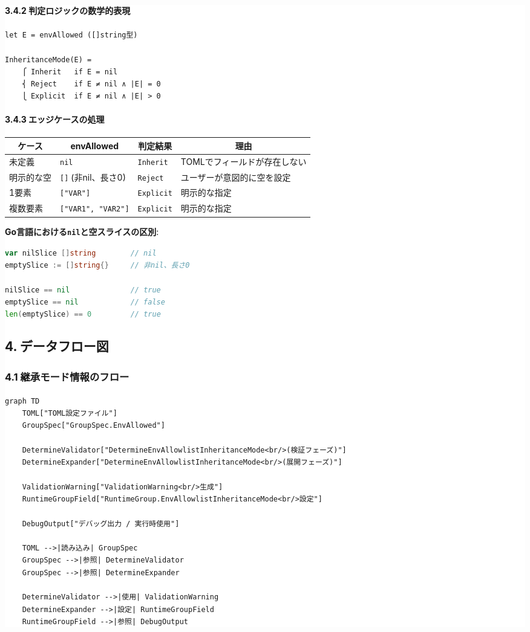 #### 3.4.2 判定ロジックの数学的表現

```
let E = envAllowed ([]string型)

InheritanceMode(E) =
    ⎧ Inherit   if E = nil
    ⎨ Reject    if E ≠ nil ∧ |E| = 0
    ⎩ Explicit  if E ≠ nil ∧ |E| > 0
```

#### 3.4.3 エッジケースの処理

| ケース | envAllowed | 判定結果 | 理由 |
|--------|------------|----------|------|
| 未定義 | `nil` | `Inherit` | TOMLでフィールドが存在しない |
| 明示的な空 | `[]` (非nil、長さ0) | `Reject` | ユーザーが意図的に空を設定 |
| 1要素 | `["VAR"]` | `Explicit` | 明示的な指定 |
| 複数要素 | `["VAR1", "VAR2"]` | `Explicit` | 明示的な指定 |

**Go言語における`nil`と空スライスの区別**:
```go
var nilSlice []string        // nil
emptySlice := []string{}     // 非nil、長さ0

nilSlice == nil              // true
emptySlice == nil            // false
len(emptySlice) == 0         // true
```

## 4. データフロー図

### 4.1 継承モード情報のフロー

```mermaid
graph TD
    TOML["TOML設定ファイル"]
    GroupSpec["GroupSpec.EnvAllowed"]

    DetermineValidator["DetermineEnvAllowlistInheritanceMode<br/>(検証フェーズ)"]
    DetermineExpander["DetermineEnvAllowlistInheritanceMode<br/>(展開フェーズ)"]

    ValidationWarning["ValidationWarning<br/>生成"]
    RuntimeGroupField["RuntimeGroup.EnvAllowlistInheritanceMode<br/>設定"]

    DebugOutput["デバッグ出力 / 実行時使用"]

    TOML -->|読み込み| GroupSpec
    GroupSpec -->|参照| DetermineValidator
    GroupSpec -->|参照| DetermineExpander

    DetermineValidator -->|使用| ValidationWarning
    DetermineExpander -->|設定| RuntimeGroupField
    RuntimeGroupField -->|参照| DebugOutput
```
